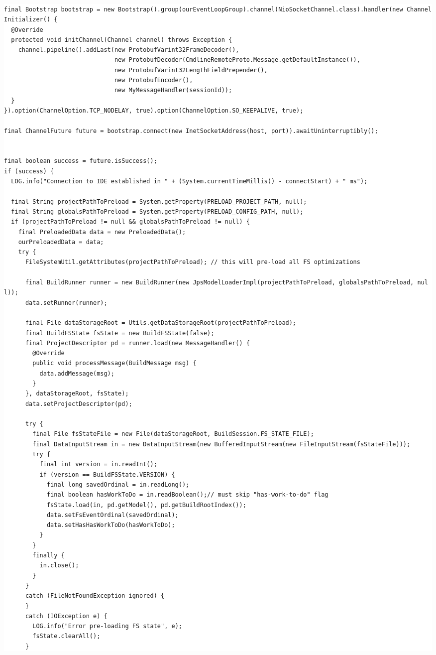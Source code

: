     final Bootstrap bootstrap = new Bootstrap().group(ourEventLoopGroup).channel(NioSocketChannel.class).handler(new ChannelInitializer() {
      @Override
      protected void initChannel(Channel channel) throws Exception {
        channel.pipeline().addLast(new ProtobufVarint32FrameDecoder(),
                                   new ProtobufDecoder(CmdlineRemoteProto.Message.getDefaultInstance()),
                                   new ProtobufVarint32LengthFieldPrepender(),
                                   new ProtobufEncoder(),
                                   new MyMessageHandler(sessionId));
      }
    }).option(ChannelOption.TCP_NODELAY, true).option(ChannelOption.SO_KEEPALIVE, true);

    final ChannelFuture future = bootstrap.connect(new InetSocketAddress(host, port)).awaitUninterruptibly();

    
    final boolean success = future.isSuccess();
    if (success) {
      LOG.info("Connection to IDE established in " + (System.currentTimeMillis() - connectStart) + " ms");

      final String projectPathToPreload = System.getProperty(PRELOAD_PROJECT_PATH, null);
      final String globalsPathToPreload = System.getProperty(PRELOAD_CONFIG_PATH, null); 
      if (projectPathToPreload != null && globalsPathToPreload != null) {
        final PreloadedData data = new PreloadedData();
        ourPreloadedData = data;
        try {
          FileSystemUtil.getAttributes(projectPathToPreload); // this will pre-load all FS optimizations

          final BuildRunner runner = new BuildRunner(new JpsModelLoaderImpl(projectPathToPreload, globalsPathToPreload, null));
          data.setRunner(runner);

          final File dataStorageRoot = Utils.getDataStorageRoot(projectPathToPreload);
          final BuildFSState fsState = new BuildFSState(false);
          final ProjectDescriptor pd = runner.load(new MessageHandler() {
            @Override
            public void processMessage(BuildMessage msg) {
              data.addMessage(msg);
            }
          }, dataStorageRoot, fsState);
          data.setProjectDescriptor(pd);
          
          try {
            final File fsStateFile = new File(dataStorageRoot, BuildSession.FS_STATE_FILE);
            final DataInputStream in = new DataInputStream(new BufferedInputStream(new FileInputStream(fsStateFile)));
            try {
              final int version = in.readInt();
              if (version == BuildFSState.VERSION) {
                final long savedOrdinal = in.readLong();
                final boolean hasWorkToDo = in.readBoolean();// must skip "has-work-to-do" flag
                fsState.load(in, pd.getModel(), pd.getBuildRootIndex());
                data.setFsEventOrdinal(savedOrdinal);
                data.setHasHasWorkToDo(hasWorkToDo);
              }
            }
            finally {
              in.close();
            }
          }
          catch (FileNotFoundException ignored) {
          }
          catch (IOException e) {
            LOG.info("Error pre-loading FS state", e);
            fsState.clearAll();
          }